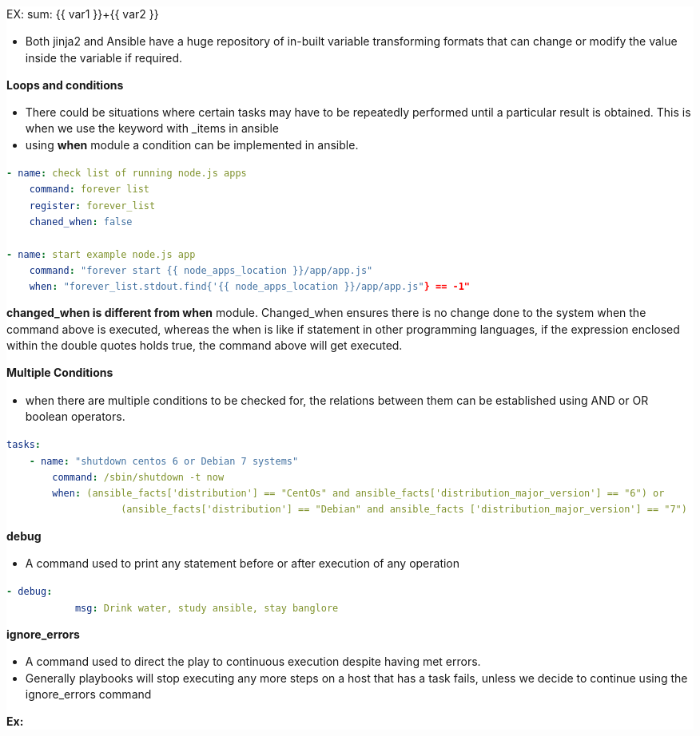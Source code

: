 EX: sum: {{ var1 }}+{{ var2 }}

- Both jinja2 and Ansible have a huge repository of in-built variable transforming formats that can change or modify the value inside the variable if required.

****************************************Loops and conditions****************************************

- There could be situations where certain tasks may have to be repeatedly performed until a particular result is obtained. This is when we use the keyword with _items in ansible
- using **********when********** module a condition can be implemented in ansible.

```yaml
- name: check list of running node.js apps
	command: forever list
	register: forever_list
	chaned_when: false

- name: start example node.js app
	command: "forever start {{ node_apps_location }}/app/app.js"
	when: "forever_list.stdout.find{'{{ node_apps_location }}/app/app.js"} == -1"
```

************************************changed_when is different from when************************************ module. Changed_when ensures there is no change done to the system when the command above is executed, whereas the when is like if statement in other programming languages,  if the expression enclosed within the double quotes holds true, the command above will get executed.

******Multiple Conditions******

- when there are multiple conditions to be checked for, the relations between them can be established using AND or OR boolean operators.

```yaml
tasks:
	- name: "shutdown centos 6 or Debian 7 systems"
		command: /sbin/shutdown -t now
		when: (ansible_facts['distribution'] == "CentOs" and ansible_facts['distribution_major_version'] == "6") or
					(ansible_facts['distribution'] == "Debian" and ansible_facts ['distribution_major_version'] == "7")
```

**********debug**********

- A command used to print any statement before or after execution of any operation

```yaml
- debug:
			msg: Drink water, study ansible, stay banglore
```

****************ignore_errors****************

- A command used to direct the play to continuous execution despite having met errors.
- Generally playbooks will stop executing any more steps on a host that has a task fails, unless we decide to continue using the ignore_errors command

******Ex:******
